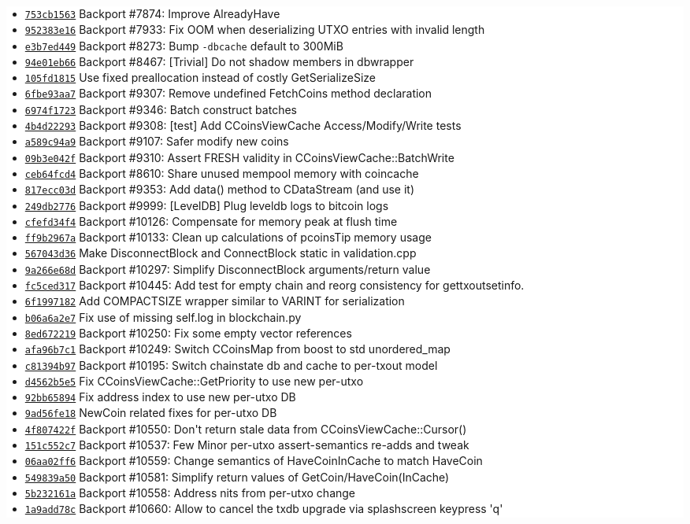 - [`753cb1563`](https://github.com/newcoinpay/newcoin/commit/753cb1563) Backport #7874: Improve AlreadyHave
- [`952383e16`](https://github.com/newcoinpay/newcoin/commit/952383e16) Backport #7933: Fix OOM when deserializing UTXO entries with invalid length
- [`e3b7ed449`](https://github.com/newcoinpay/newcoin/commit/e3b7ed449) Backport #8273: Bump `-dbcache` default to 300MiB
- [`94e01eb66`](https://github.com/newcoinpay/newcoin/commit/94e01eb66) Backport #8467: [Trivial] Do not shadow members in dbwrapper
- [`105fd1815`](https://github.com/newcoinpay/newcoin/commit/105fd1815) Use fixed preallocation instead of costly GetSerializeSize
- [`6fbe93aa7`](https://github.com/newcoinpay/newcoin/commit/6fbe93aa7) Backport #9307: Remove undefined FetchCoins method declaration
- [`6974f1723`](https://github.com/newcoinpay/newcoin/commit/6974f1723) Backport #9346: Batch construct batches
- [`4b4d22293`](https://github.com/newcoinpay/newcoin/commit/4b4d22293) Backport #9308: [test] Add CCoinsViewCache Access/Modify/Write tests
- [`a589c94a9`](https://github.com/newcoinpay/newcoin/commit/a589c94a9) Backport #9107: Safer modify new coins
- [`09b3e042f`](https://github.com/newcoinpay/newcoin/commit/09b3e042f) Backport #9310: Assert FRESH validity in CCoinsViewCache::BatchWrite
- [`ceb64fcd4`](https://github.com/newcoinpay/newcoin/commit/ceb64fcd4) Backport #8610: Share unused mempool memory with coincache
- [`817ecc03d`](https://github.com/newcoinpay/newcoin/commit/817ecc03d) Backport #9353: Add data() method to CDataStream (and use it)
- [`249db2776`](https://github.com/newcoinpay/newcoin/commit/249db2776) Backport #9999: [LevelDB] Plug leveldb logs to bitcoin logs
- [`cfefd34f4`](https://github.com/newcoinpay/newcoin/commit/cfefd34f4) Backport #10126: Compensate for memory peak at flush time
- [`ff9b2967a`](https://github.com/newcoinpay/newcoin/commit/ff9b2967a) Backport #10133: Clean up calculations of pcoinsTip memory usage
- [`567043d36`](https://github.com/newcoinpay/newcoin/commit/567043d36) Make DisconnectBlock and ConnectBlock static in validation.cpp
- [`9a266e68d`](https://github.com/newcoinpay/newcoin/commit/9a266e68d) Backport #10297: Simplify DisconnectBlock arguments/return value
- [`fc5ced317`](https://github.com/newcoinpay/newcoin/commit/fc5ced317) Backport #10445: Add test for empty chain and reorg consistency for gettxoutsetinfo.
- [`6f1997182`](https://github.com/newcoinpay/newcoin/commit/6f1997182) Add COMPACTSIZE wrapper similar to VARINT for serialization
- [`b06a6a2e7`](https://github.com/newcoinpay/newcoin/commit/b06a6a2e7) Fix use of missing self.log in blockchain.py
- [`8ed672219`](https://github.com/newcoinpay/newcoin/commit/8ed672219) Backport #10250: Fix some empty vector references
- [`afa96b7c1`](https://github.com/newcoinpay/newcoin/commit/afa96b7c1) Backport #10249: Switch CCoinsMap from boost to std unordered_map
- [`c81394b97`](https://github.com/newcoinpay/newcoin/commit/c81394b97) Backport #10195: Switch chainstate db and cache to per-txout model
- [`d4562b5e5`](https://github.com/newcoinpay/newcoin/commit/d4562b5e5) Fix CCoinsViewCache::GetPriority to use new per-utxo
- [`92bb65894`](https://github.com/newcoinpay/newcoin/commit/92bb65894) Fix address index to use new per-utxo DB
- [`9ad56fe18`](https://github.com/newcoinpay/newcoin/commit/9ad56fe18) NewCoin related fixes for per-utxo DB
- [`4f807422f`](https://github.com/newcoinpay/newcoin/commit/4f807422f) Backport #10550: Don't return stale data from CCoinsViewCache::Cursor()
- [`151c552c7`](https://github.com/newcoinpay/newcoin/commit/151c552c7) Backport #10537: Few Minor per-utxo assert-semantics re-adds and tweak
- [`06aa02ff6`](https://github.com/newcoinpay/newcoin/commit/06aa02ff6) Backport #10559: Change semantics of HaveCoinInCache to match HaveCoin
- [`549839a50`](https://github.com/newcoinpay/newcoin/commit/549839a50) Backport #10581: Simplify return values of GetCoin/HaveCoin(InCache)
- [`5b232161a`](https://github.com/newcoinpay/newcoin/commit/5b232161a) Backport #10558: Address nits from per-utxo change
- [`1a9add78c`](https://github.com/newcoinpay/newcoin/commit/1a9add78c) Backport #10660: Allow to cancel the txdb upgrade via splashscreen keypress 'q'